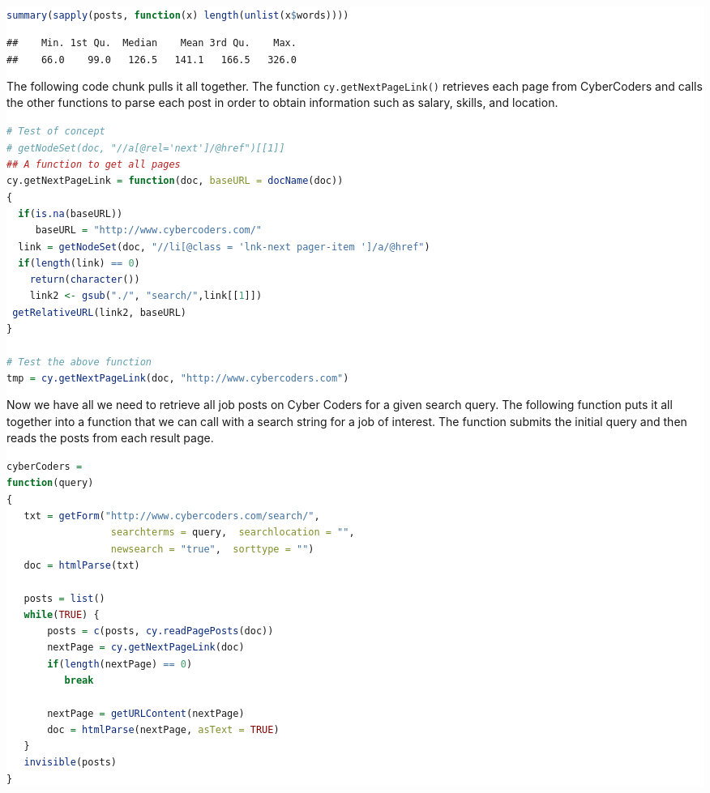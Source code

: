 ```r
summary(sapply(posts, function(x) length(unlist(x$words))))
```

```
##    Min. 1st Qu.  Median    Mean 3rd Qu.    Max. 
##    66.0    99.0   126.5   141.1   166.5   326.0
```

The following code chunk pulls it all together. The function `cy.getNextPageLink()` retrieves each page from CyberCoders and calls the other functions to parse each post in order to obtain information such as salary, skills, and location.


```r
# Test of concept
# getNodeSet(doc, "//a[@rel='next']/@href")[[1]]
## A function to get all pages
cy.getNextPageLink = function(doc, baseURL = docName(doc))
{
  if(is.na(baseURL))
     baseURL = "http://www.cybercoders.com/"
  link = getNodeSet(doc, "//li[@class = 'lnk-next pager-item ']/a/@href")
  if(length(link) == 0)
    return(character())
    link2 <- gsub("./", "search/",link[[1]])
 getRelativeURL(link2, baseURL)
}

# Test the above function
tmp = cy.getNextPageLink(doc, "http://www.cybercoders.com")
```

Now we have all we need to retrieve all job posts on Cyber Coders for a given search query.
The following function puts it all together into a function that we can call with a search string for a job of interest. 
The function submits the initial query and then reads the posts from each result page.



```r
cyberCoders =
function(query)
{
   txt = getForm("http://www.cybercoders.com/search/",
                  searchterms = query,  searchlocation = "",
                  newsearch = "true",  sorttype = "")
   doc = htmlParse(txt)

   posts = list()
   while(TRUE) {
       posts = c(posts, cy.readPagePosts(doc))
       nextPage = cy.getNextPageLink(doc)
       if(length(nextPage) == 0)
          break

       nextPage = getURLContent(nextPage)
       doc = htmlParse(nextPage, asText = TRUE)
   }
   invisible(posts)
}
```
